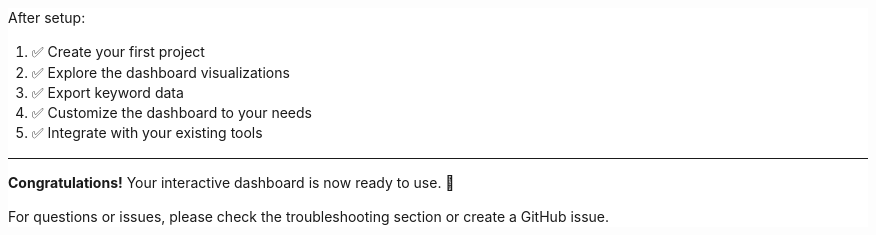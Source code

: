 After setup:

1. ✅ Create your first project
2. ✅ Explore the dashboard visualizations
3. ✅ Export keyword data
4. ✅ Customize the dashboard to your needs
5. ✅ Integrate with your existing tools

---

**Congratulations!** Your interactive dashboard is now ready to use. 🎉

For questions or issues, please check the troubleshooting section or create a GitHub issue.
